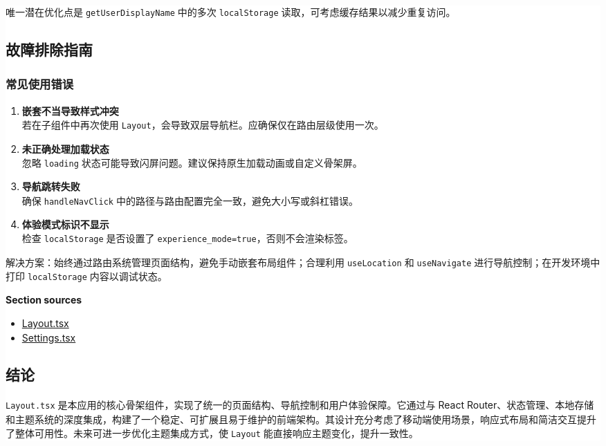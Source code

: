 唯一潜在优化点是 `getUserDisplayName` 中的多次 `localStorage` 读取，可考虑缓存结果以减少重复访问。

## 故障排除指南
### 常见使用错误
1. **嵌套不当导致样式冲突**  
   若在子组件中再次使用 `Layout`，会导致双层导航栏。应确保仅在路由层级使用一次。

2. **未正确处理加载状态**  
   忽略 `loading` 状态可能导致闪屏问题。建议保持原生加载动画或自定义骨架屏。

3. **导航跳转失败**  
   确保 `handleNavClick` 中的路径与路由配置完全一致，避免大小写或斜杠错误。

4. **体验模式标识不显示**  
   检查 `localStorage` 是否设置了 `experience_mode=true`，否则不会渲染标签。

解决方案：始终通过路由系统管理页面结构，避免手动嵌套布局组件；合理利用 `useLocation` 和 `useNavigate` 进行导航控制；在开发环境中打印 `localStorage` 内容以调试状态。

**Section sources**  
- [Layout.tsx](file://src/components/Layout.tsx#L1-L115)
- [Settings.tsx](file://src/pages/Settings.tsx#L1-L624)

## 结论
`Layout.tsx` 是本应用的核心骨架组件，实现了统一的页面结构、导航控制和用户体验保障。它通过与 React Router、状态管理、本地存储和主题系统的深度集成，构建了一个稳定、可扩展且易于维护的前端架构。其设计充分考虑了移动端使用场景，响应式布局和简洁交互提升了整体可用性。未来可进一步优化主题集成方式，使 `Layout` 能直接响应主题变化，提升一致性。